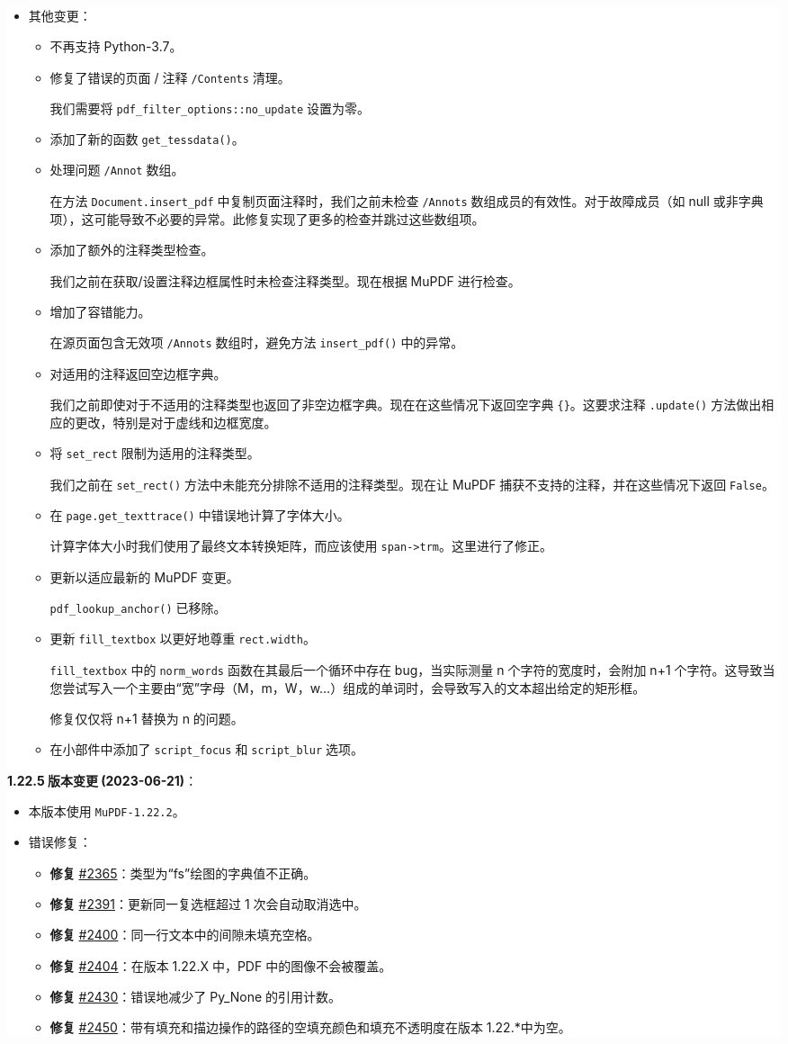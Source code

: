 +   其他变更：

    +   不再支持 Python-3.7。

    +   修复了错误的页面 / 注释 `/Contents` 清理。

        我们需要将 `pdf_filter_options::no_update` 设置为零。

    +   添加了新的函数 `get_tessdata()`。

    +   处理问题 `/Annot` 数组。

        在方法 `Document.insert_pdf` 中复制页面注释时，我们之前未检查 `/Annots` 数组成员的有效性。对于故障成员（如 null 或非字典项），这可能导致不必要的异常。此修复实现了更多的检查并跳过这些数组项。

    +   添加了额外的注释类型检查。

        我们之前在获取/设置注释边框属性时未检查注释类型。现在根据 MuPDF 进行检查。

    +   增加了容错能力。

        在源页面包含无效项 `/Annots` 数组时，避免方法 `insert_pdf()` 中的异常。

    +   对适用的注释返回空边框字典。

        我们之前即使对于不适用的注释类型也返回了非空边框字典。现在在这些情况下返回空字典 `{}`。这要求注释 `.update()` 方法做出相应的更改，特别是对于虚线和边框宽度。

    +   将 `set_rect` 限制为适用的注释类型。

        我们之前在 `set_rect()` 方法中未能充分排除不适用的注释类型。现在让 MuPDF 捕获不支持的注释，并在这些情况下返回 `False`。

    +   在 `page.get_texttrace()` 中错误地计算了字体大小。

        计算字体大小时我们使用了最终文本转换矩阵，而应该使用 `span->trm`。这里进行了修正。

    +   更新以适应最新的 MuPDF 变更。

        `pdf_lookup_anchor()` 已移除。

    +   更新 `fill_textbox` 以更好地尊重 `rect.width`。

        `fill_textbox` 中的 `norm_words` 函数在其最后一个循环中存在 bug，当实际测量 n 个字符的宽度时，会附加 n+1 个字符。这导致当您尝试写入一个主要由“宽”字母（M，m，W，w…）组成的单词时，会导致写入的文本超出给定的矩形框。

        修复仅仅将 n+1 替换为 n 的问题。

    +   在小部件中添加了 `script_focus` 和 `script_blur` 选项。

**1.22.5 版本变更 (2023-06-21)**：

+   本版本使用 `MuPDF-1.22.2`。

+   错误修复：

    +   **修复** [#2365](https://github.com/pymupdf/PyMuPDF/issues/2365)：类型为“fs”绘图的字典值不正确。

    +   **修复** [#2391](https://github.com/pymupdf/PyMuPDF/issues/2391)：更新同一复选框超过 1 次会自动取消选中。

    +   **修复** [#2400](https://github.com/pymupdf/PyMuPDF/issues/2400)：同一行文本中的间隙未填充空格。

    +   **修复** [#2404](https://github.com/pymupdf/PyMuPDF/issues/2404)：在版本 1.22.X 中，PDF 中的图像不会被覆盖。

    +   **修复** [#2430](https://github.com/pymupdf/PyMuPDF/issues/2430)：错误地减少了 Py_None 的引用计数。

    +   **修复** [#2450](https://github.com/pymupdf/PyMuPDF/issues/2450)：带有填充和描边操作的路径的空填充颜色和填充不透明度在版本 1.22.*中为空。
